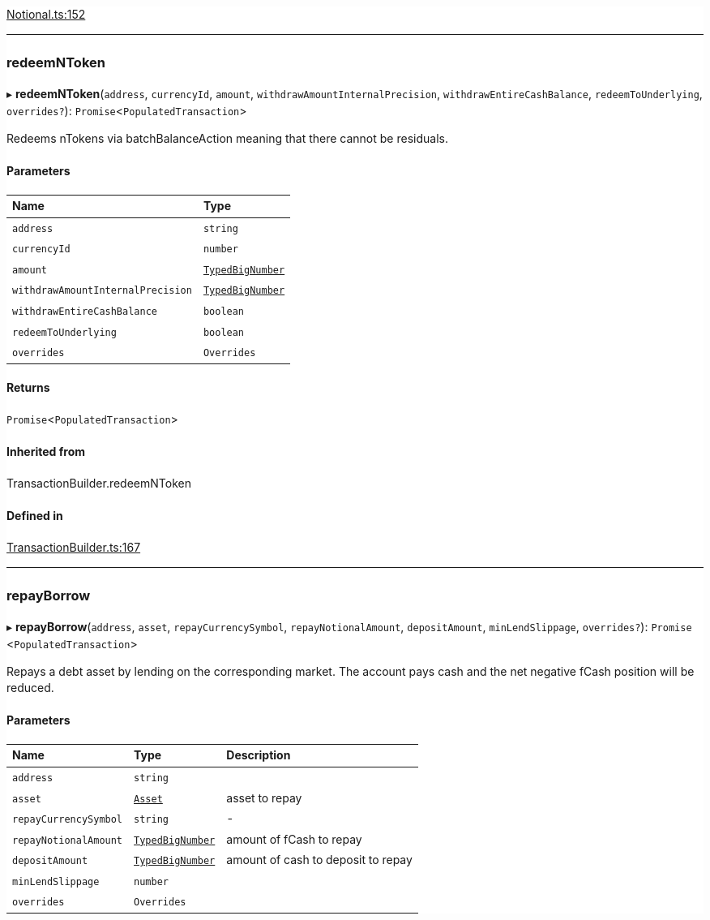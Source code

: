 [Notional.ts:152](https://github.com/notional-finance/sdk-v2/blob/fc3a95f/src/Notional.ts#L152)

___

### redeemNToken

▸ **redeemNToken**(`address`, `currencyId`, `amount`, `withdrawAmountInternalPrecision`, `withdrawEntireCashBalance`, `redeemToUnderlying`, `overrides?`): `Promise`<`PopulatedTransaction`\>

Redeems nTokens via batchBalanceAction meaning that there cannot be residuals.

#### Parameters

| Name | Type |
| :------ | :------ |
| `address` | `string` |
| `currencyId` | `number` |
| `amount` | [`TypedBigNumber`](index.TypedBigNumber.md) |
| `withdrawAmountInternalPrecision` | [`TypedBigNumber`](index.TypedBigNumber.md) |
| `withdrawEntireCashBalance` | `boolean` |
| `redeemToUnderlying` | `boolean` |
| `overrides` | `Overrides` |

#### Returns

`Promise`<`PopulatedTransaction`\>

#### Inherited from

TransactionBuilder.redeemNToken

#### Defined in

[TransactionBuilder.ts:167](https://github.com/notional-finance/sdk-v2/blob/fc3a95f/src/TransactionBuilder.ts#L167)

___

### repayBorrow

▸ **repayBorrow**(`address`, `asset`, `repayCurrencySymbol`, `repayNotionalAmount`, `depositAmount`, `minLendSlippage`, `overrides?`): `Promise`<`PopulatedTransaction`\>

Repays a debt asset by lending on the corresponding market. The account pays cash and the net negative
fCash position will be reduced.

#### Parameters

| Name | Type | Description |
| :------ | :------ | :------ |
| `address` | `string` |  |
| `asset` | [`Asset`](../interfaces/index.Asset.md) | asset to repay |
| `repayCurrencySymbol` | `string` | - |
| `repayNotionalAmount` | [`TypedBigNumber`](index.TypedBigNumber.md) | amount of fCash to repay |
| `depositAmount` | [`TypedBigNumber`](index.TypedBigNumber.md) | amount of cash to deposit to repay |
| `minLendSlippage` | `number` |  |
| `overrides` | `Overrides` |  |
